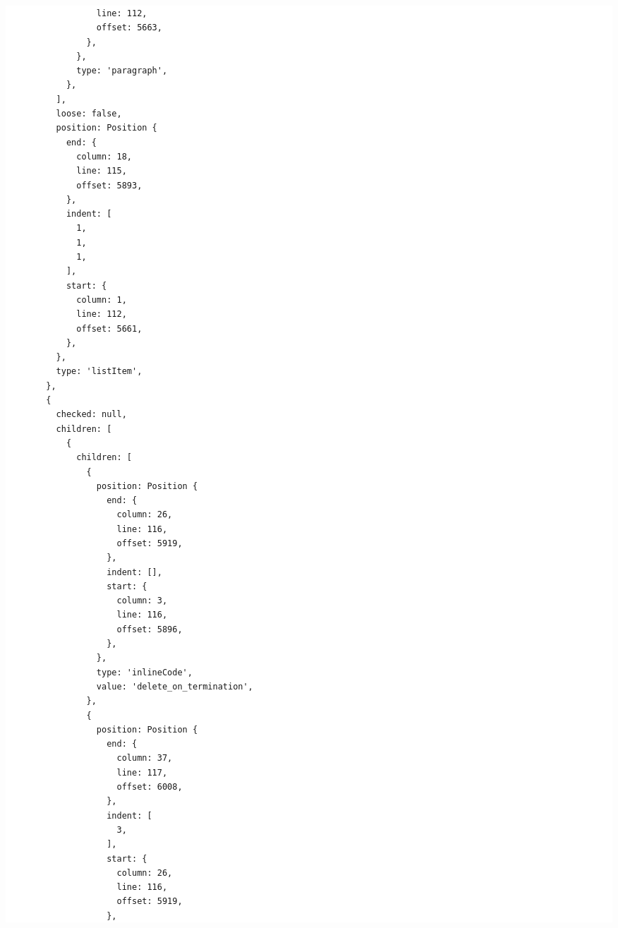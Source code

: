                       line: 112,
                      offset: 5663,
                    },
                  },
                  type: 'paragraph',
                },
              ],
              loose: false,
              position: Position {
                end: {
                  column: 18,
                  line: 115,
                  offset: 5893,
                },
                indent: [
                  1,
                  1,
                  1,
                ],
                start: {
                  column: 1,
                  line: 112,
                  offset: 5661,
                },
              },
              type: 'listItem',
            },
            {
              checked: null,
              children: [
                {
                  children: [
                    {
                      position: Position {
                        end: {
                          column: 26,
                          line: 116,
                          offset: 5919,
                        },
                        indent: [],
                        start: {
                          column: 3,
                          line: 116,
                          offset: 5896,
                        },
                      },
                      type: 'inlineCode',
                      value: 'delete_on_termination',
                    },
                    {
                      position: Position {
                        end: {
                          column: 37,
                          line: 117,
                          offset: 6008,
                        },
                        indent: [
                          3,
                        ],
                        start: {
                          column: 26,
                          line: 116,
                          offset: 5919,
                        },